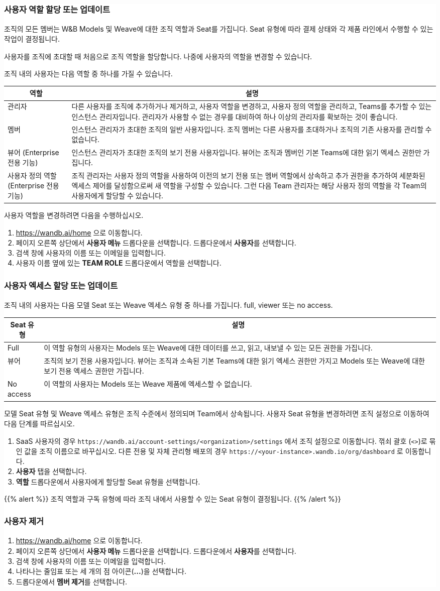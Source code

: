 ### 사용자 역할 할당 또는 업데이트

조직의 모든 멤버는 W&B Models 및 Weave에 대한 조직 역할과 Seat를 가집니다. Seat 유형에 따라 결제 상태와 각 제품 라인에서 수행할 수 있는 작업이 결정됩니다.

사용자를 조직에 초대할 때 처음으로 조직 역할을 할당합니다. 나중에 사용자의 역할을 변경할 수 있습니다.

조직 내의 사용자는 다음 역할 중 하나를 가질 수 있습니다.

| 역할 | 설명 |
| ----- | ----- |
| 관리자 | 다른 사용자를 조직에 추가하거나 제거하고, 사용자 역할을 변경하고, 사용자 정의 역할을 관리하고, Teams를 추가할 수 있는 인스턴스 관리자입니다. 관리자가 사용할 수 없는 경우를 대비하여 하나 이상의 관리자를 확보하는 것이 좋습니다. |
| 멤버 | 인스턴스 관리자가 초대한 조직의 일반 사용자입니다. 조직 멤버는 다른 사용자를 초대하거나 조직의 기존 사용자를 관리할 수 없습니다. |
| 뷰어 (Enterprise 전용 기능) | 인스턴스 관리자가 초대한 조직의 보기 전용 사용자입니다. 뷰어는 조직과 멤버인 기본 Teams에 대한 읽기 엑세스 권한만 가집니다. |
| 사용자 정의 역할 (Enterprise 전용 기능) | 조직 관리자는 사용자 정의 역할을 사용하여 이전의 보기 전용 또는 멤버 역할에서 상속하고 추가 권한을 추가하여 세분화된 엑세스 제어를 달성함으로써 새 역할을 구성할 수 있습니다. 그런 다음 Team 관리자는 해당 사용자 정의 역할을 각 Team의 사용자에게 할당할 수 있습니다. |

사용자 역할을 변경하려면 다음을 수행하십시오.

1. https://wandb.ai/home 으로 이동합니다.
2. 페이지 오른쪽 상단에서 **사용자 메뉴** 드롭다운을 선택합니다. 드롭다운에서 **사용자**를 선택합니다.
4. 검색 창에 사용자의 이름 또는 이메일을 입력합니다.
4. 사용자 이름 옆에 있는 **TEAM ROLE** 드롭다운에서 역할을 선택합니다.

### 사용자 엑세스 할당 또는 업데이트

조직 내의 사용자는 다음 모델 Seat 또는 Weave 엑세스 유형 중 하나를 가집니다. full, viewer 또는 no access.

| Seat 유형 | 설명 |
| ----- | ----- |
| Full | 이 역할 유형의 사용자는 Models 또는 Weave에 대한 데이터를 쓰고, 읽고, 내보낼 수 있는 모든 권한을 가집니다. |
| 뷰어 | 조직의 보기 전용 사용자입니다. 뷰어는 조직과 소속된 기본 Teams에 대한 읽기 엑세스 권한만 가지고 Models 또는 Weave에 대한 보기 전용 엑세스 권한만 가집니다. |
| No access | 이 역할의 사용자는 Models 또는 Weave 제품에 엑세스할 수 없습니다. |

모델 Seat 유형 및 Weave 엑세스 유형은 조직 수준에서 정의되며 Team에서 상속됩니다. 사용자 Seat 유형을 변경하려면 조직 설정으로 이동하여 다음 단계를 따르십시오.

1. SaaS 사용자의 경우 `https://wandb.ai/account-settings/<organization>/settings` 에서 조직 설정으로 이동합니다. 꺾쇠 괄호 (`<>`)로 묶인 값을 조직 이름으로 바꾸십시오. 다른 전용 및 자체 관리형 배포의 경우 `https://<your-instance>.wandb.io/org/dashboard` 로 이동합니다.
2. **사용자** 탭을 선택합니다.
3. **역할** 드롭다운에서 사용자에게 할당할 Seat 유형을 선택합니다.

{{% alert %}}
조직 역할과 구독 유형에 따라 조직 내에서 사용할 수 있는 Seat 유형이 결정됩니다.
{{% /alert %}}

### 사용자 제거

1. https://wandb.ai/home 으로 이동합니다.
2. 페이지 오른쪽 상단에서 **사용자 메뉴** 드롭다운을 선택합니다. 드롭다운에서 **사용자**를 선택합니다.
4. 검색 창에 사용자의 이름 또는 이메일을 입력합니다.
5. 나타나는 줄임표 또는 세 개의 점 아이콘(**...**)을 선택합니다.
6. 드롭다운에서 **멤버 제거**를 선택합니다.
